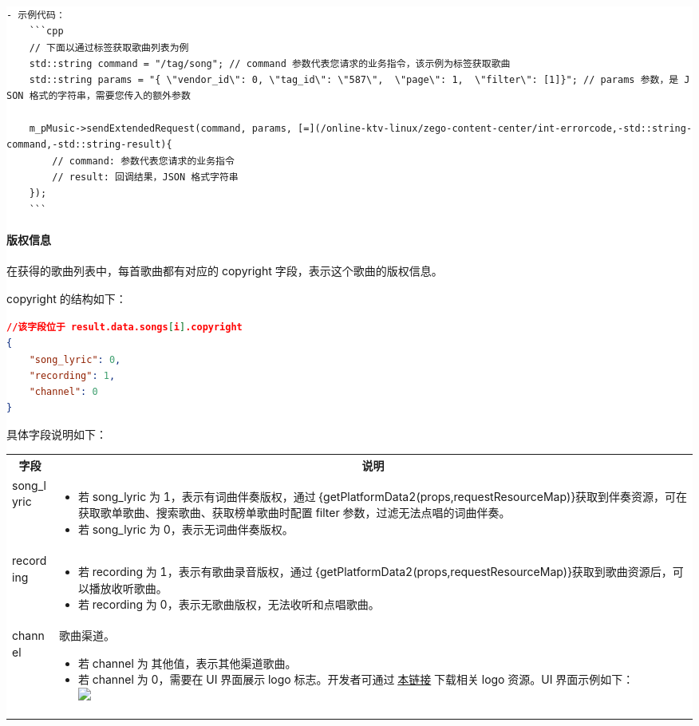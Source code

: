     - 示例代码：
        ```cpp
        // 下面以通过标签获取歌曲列表为例
        std::string command = "/tag/song"; // command 参数代表您请求的业务指令，该示例为标签获取歌曲
        std::string params = "{ \"vendor_id\": 0, \"tag_id\": \"587\",  \"page\": 1,  \"filter\": [1]}"; // params 参数，是 JSON 格式的字符串，需要您传入的额外参数

        m_pMusic->sendExtendedRequest(command, params, [=](/online-ktv-linux/zego-content-center/int-errorcode,-std::string-command,-std::string-result){
            // command: 参数代表您请求的业务指令
            // result: 回调结果，JSON 格式字符串
        });
        ```

#### 版权信息

在获得的歌曲列表中，每首歌曲都有对应的 copyright 字段，表示这个歌曲的版权信息。

copyright 的结构如下：

```json
//该字段位于 result.data.songs[i].copyright 
{
    "song_lyric": 0,
    "recording": 1,
    "channel": 0
}
```

具体字段说明如下：

<table>
  
<tbody><tr>
<th>字段</th>
<th>说明</th>
</tr>
<tr>
<td>song_lyric</td>
<td><ul><li>若 song_lyric 为 1，表示有词曲伴奏版权，通过 {getPlatformData2(props,requestResourceMap)}获取到伴奏资源，可在获取歌单歌曲、搜索歌曲、获取榜单歌曲时配置 filter 参数，过滤无法点唱的词曲伴奏。</li><li>若 song_lyric 为 0，表示无词曲伴奏版权。</li></ul></td>
</tr>
<tr>
<td>recording</td>
<td><ul><li>若 recording 为 1，表示有歌曲录音版权，通过 {getPlatformData2(props,requestResourceMap)}获取到歌曲资源后，可以播放收听歌曲。</li><li>若 recording 为 0，表示无歌曲版权，无法收听和点唱歌曲。</li></ul></td>
</tr>
<tr>
<td>channel</td>
<td>歌曲渠道。<ul><li>若 channel 为 其他值，表示其他渠道歌曲。</li><li>若 channel 为 0，需要在 UI 界面展示 logo 标志。开发者可通过 <a href="https://artifact-sdk.zego.im/sdk-doc/doc/files/external/Yinsuda_logo.zip">本链接</a> 下载相关 logo 资源。UI 界面示例如下：<br /><Frame width="512" height="auto" ><img src="https://doc-media.zego.im/sdk-doc/Pics/CopyrightedMusic/Chart_songs.png" /></Frame></li></ul></td>
</tr>
</tbody></table>

<Warning title="注意">
